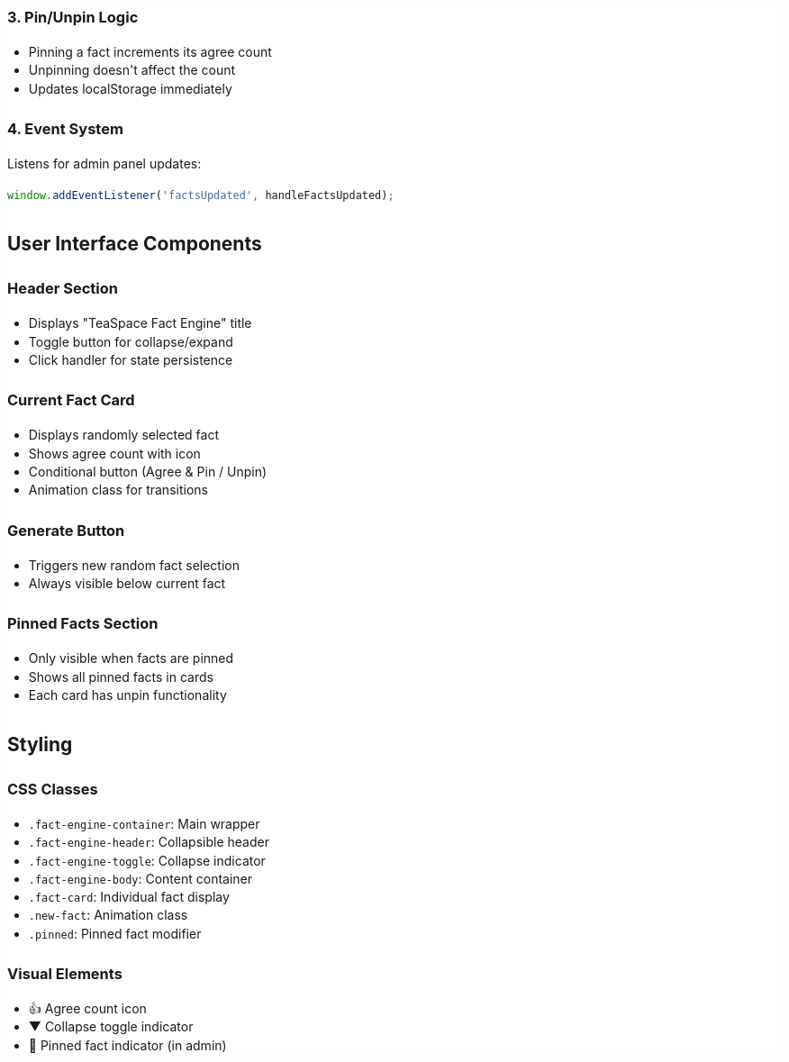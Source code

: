 ### 3. Pin/Unpin Logic
- Pinning a fact increments its agree count
- Unpinning doesn't affect the count
- Updates localStorage immediately

### 4. Event System
Listens for admin panel updates:
```javascript
window.addEventListener('factsUpdated', handleFactsUpdated);
```

## User Interface Components

### Header Section
- Displays "TeaSpace Fact Engine" title
- Toggle button for collapse/expand
- Click handler for state persistence

### Current Fact Card
- Displays randomly selected fact
- Shows agree count with icon
- Conditional button (Agree & Pin / Unpin)
- Animation class for transitions

### Generate Button
- Triggers new random fact selection
- Always visible below current fact

### Pinned Facts Section
- Only visible when facts are pinned
- Shows all pinned facts in cards
- Each card has unpin functionality

## Styling

### CSS Classes
- `.fact-engine-container`: Main wrapper
- `.fact-engine-header`: Collapsible header
- `.fact-engine-toggle`: Collapse indicator
- `.fact-engine-body`: Content container
- `.fact-card`: Individual fact display
- `.new-fact`: Animation class
- `.pinned`: Pinned fact modifier

### Visual Elements
- 👍 Agree count icon
- ▼ Collapse toggle indicator
- 📌 Pinned fact indicator (in admin)
